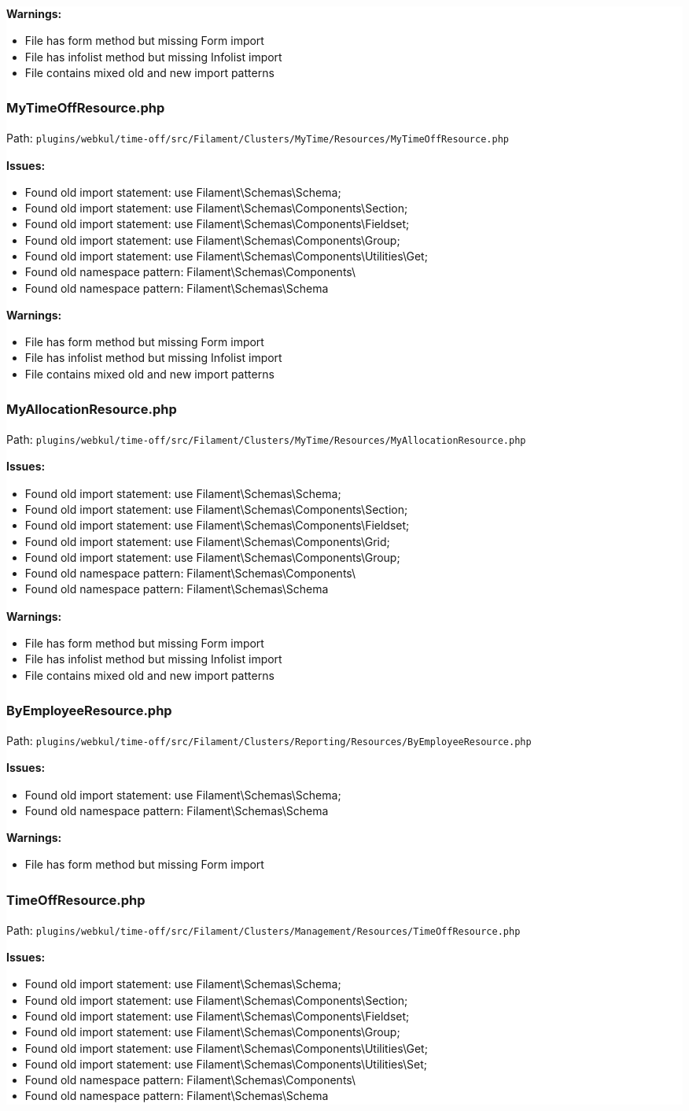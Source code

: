 **Warnings:**
- File has form method but missing Form import
- File has infolist method but missing Infolist import
- File contains mixed old and new import patterns

### MyTimeOffResource.php
Path: `plugins/webkul/time-off/src/Filament/Clusters/MyTime/Resources/MyTimeOffResource.php`

**Issues:**
- Found old import statement: use Filament\Schemas\Schema;
- Found old import statement: use Filament\Schemas\Components\Section;
- Found old import statement: use Filament\Schemas\Components\Fieldset;
- Found old import statement: use Filament\Schemas\Components\Group;
- Found old import statement: use Filament\Schemas\Components\Utilities\Get;
- Found old namespace pattern: Filament\Schemas\Components\
- Found old namespace pattern: Filament\Schemas\Schema

**Warnings:**
- File has form method but missing Form import
- File has infolist method but missing Infolist import
- File contains mixed old and new import patterns

### MyAllocationResource.php
Path: `plugins/webkul/time-off/src/Filament/Clusters/MyTime/Resources/MyAllocationResource.php`

**Issues:**
- Found old import statement: use Filament\Schemas\Schema;
- Found old import statement: use Filament\Schemas\Components\Section;
- Found old import statement: use Filament\Schemas\Components\Fieldset;
- Found old import statement: use Filament\Schemas\Components\Grid;
- Found old import statement: use Filament\Schemas\Components\Group;
- Found old namespace pattern: Filament\Schemas\Components\
- Found old namespace pattern: Filament\Schemas\Schema

**Warnings:**
- File has form method but missing Form import
- File has infolist method but missing Infolist import
- File contains mixed old and new import patterns

### ByEmployeeResource.php
Path: `plugins/webkul/time-off/src/Filament/Clusters/Reporting/Resources/ByEmployeeResource.php`

**Issues:**
- Found old import statement: use Filament\Schemas\Schema;
- Found old namespace pattern: Filament\Schemas\Schema

**Warnings:**
- File has form method but missing Form import

### TimeOffResource.php
Path: `plugins/webkul/time-off/src/Filament/Clusters/Management/Resources/TimeOffResource.php`

**Issues:**
- Found old import statement: use Filament\Schemas\Schema;
- Found old import statement: use Filament\Schemas\Components\Section;
- Found old import statement: use Filament\Schemas\Components\Fieldset;
- Found old import statement: use Filament\Schemas\Components\Group;
- Found old import statement: use Filament\Schemas\Components\Utilities\Get;
- Found old import statement: use Filament\Schemas\Components\Utilities\Set;
- Found old namespace pattern: Filament\Schemas\Components\
- Found old namespace pattern: Filament\Schemas\Schema
